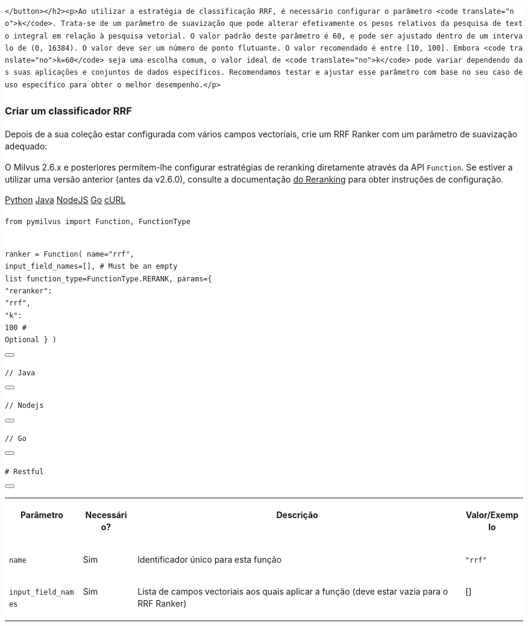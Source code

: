    </button></h2><p>Ao utilizar a estratégia de classificação RRF, é necessário configurar o parâmetro <code translate="no">k</code>. Trata-se de um parâmetro de suavização que pode alterar efetivamente os pesos relativos da pesquisa de texto integral em relação à pesquisa vetorial. O valor padrão deste parâmetro é 60, e pode ser ajustado dentro de um intervalo de (0, 16384). O valor deve ser um número de ponto flutuante. O valor recomendado é entre [10, 100]. Embora <code translate="no">k=60</code> seja uma escolha comum, o valor ideal de <code translate="no">k</code> pode variar dependendo das suas aplicações e conjuntos de dados específicos. Recomendamos testar e ajustar esse parâmetro com base no seu caso de uso específico para obter o melhor desempenho.</p>
<h3 id="Create-an-RRF-Ranker" class="common-anchor-header">Criar um classificador RRF</h3><p>Depois de a sua coleção estar configurada com vários campos vectoriais, crie um RRF Ranker com um parâmetro de suavização adequado:</p>
<div class="alert note">
<p>O Milvus 2.6.x e posteriores permitem-lhe configurar estratégias de reranking diretamente através da API <code translate="no">Function</code>. Se estiver a utilizar uma versão anterior (antes da v2.6.0), consulte a documentação <a href="https://milvus.io/docs/2.5.x/reranking.md#Reranking">do Reranking</a> para obter instruções de configuração.</p>
</div>
<div class="multipleCode">
   <a href="#python">Python</a> <a href="#java">Java</a> <a href="#javascript">NodeJS</a> <a href="#go">Go</a> <a href="#bash">cURL</a></div>
<pre><code translate="no" class="language-python"><span class="hljs-keyword">from</span> pymilvus <span class="hljs-keyword">import</span> Function, FunctionType

ranker = Function(
    name=<span class="hljs-string">&quot;rrf&quot;</span>,
    input_field_names=[], <span class="hljs-comment"># Must be an empty list</span>
    function_type=FunctionType.RERANK,
    params={
        <span class="hljs-string">&quot;reranker&quot;</span>: <span class="hljs-string">&quot;rrf&quot;</span>, 
        <span class="hljs-string">&quot;k&quot;</span>: <span class="hljs-number">100</span>  <span class="hljs-comment"># Optional</span>
    }
)
<button class="copy-code-btn"></button></code></pre>
<pre><code translate="no" class="language-java"><span class="hljs-comment">// Java</span>
<button class="copy-code-btn"></button></code></pre>
<pre><code translate="no" class="language-javascript"><span class="hljs-comment">// Nodejs</span>
<button class="copy-code-btn"></button></code></pre>
<pre><code translate="no" class="language-go"><span class="hljs-comment">// Go</span>
<button class="copy-code-btn"></button></code></pre>
<pre><code translate="no" class="language-bash"><span class="hljs-comment"># Restful</span>
<button class="copy-code-btn"></button></code></pre>
<table>
   <tr>
     <th><p>Parâmetro</p></th>
     <th><p>Necessário?</p></th>
     <th><p>Descrição</p></th>
     <th><p>Valor/Exemplo</p></th>
   </tr>
   <tr>
     <td><p><code translate="no">name</code></p></td>
     <td><p>Sim</p></td>
     <td><p>Identificador único para esta função</p></td>
     <td><p><code translate="no">"rrf"</code></p></td>
   </tr>
   <tr>
     <td><p><code translate="no">input_field_names</code></p></td>
     <td><p>Sim</p></td>
     <td><p>Lista de campos vectoriais aos quais aplicar a função (deve estar vazia para o RRF Ranker)</p></td>
     <td><p>[]</p></td>
   </tr>
   <tr>